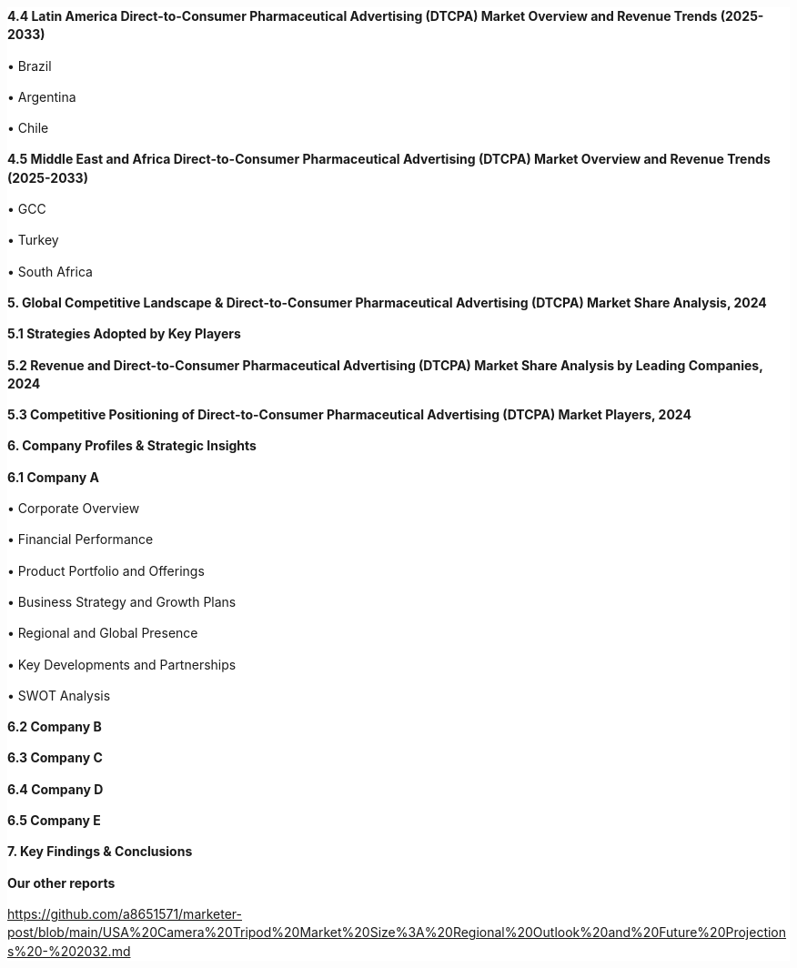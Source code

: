 <strong>4.4 Latin America Direct-to-Consumer Pharmaceutical Advertising (DTCPA) Market Overview and Revenue Trends (2025-2033)</strong>

• Brazil

• Argentina

• Chile

<strong>4.5 Middle East and Africa Direct-to-Consumer Pharmaceutical Advertising (DTCPA) Market Overview and Revenue Trends (2025-2033)</strong>

• GCC

• Turkey

• South Africa

<strong>5. Global Competitive Landscape & Direct-to-Consumer Pharmaceutical Advertising (DTCPA) Market Share Analysis, 2024</strong>

<strong>5.1 Strategies Adopted by Key Players</strong>

<strong>5.2 Revenue and Direct-to-Consumer Pharmaceutical Advertising (DTCPA) Market Share Analysis by Leading Companies, 2024</strong>

<strong>5.3 Competitive Positioning of Direct-to-Consumer Pharmaceutical Advertising (DTCPA) Market Players, 2024</strong>

<strong>6. Company Profiles & Strategic Insights</strong>

<strong>6.1 Company A</strong>

• Corporate Overview

• Financial Performance

• Product Portfolio and Offerings

• Business Strategy and Growth Plans

• Regional and Global Presence

• Key Developments and Partnerships

• SWOT Analysis

<strong>6.2 Company B</strong>

<strong>6.3 Company C</strong>

<strong>6.4 Company D</strong>

<strong>6.5 Company E</strong>

<strong>7. Key Findings & Conclusions</strong>

<strong>Our other reports</strong>

<a href=https://github.com/a8651571/marketer-post/blob/main/USA%20Camera%20Tripod%20Market%20Size%3A%20Regional%20Outlook%20and%20Future%20Projections%20-%202032.md>https://github.com/a8651571/marketer-post/blob/main/USA%20Camera%20Tripod%20Market%20Size%3A%20Regional%20Outlook%20and%20Future%20Projections%20-%202032.md</a>
